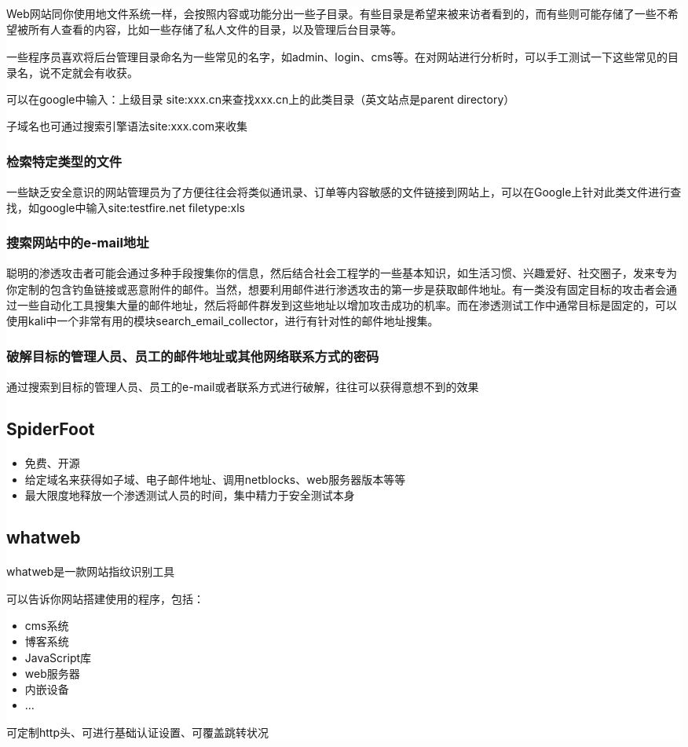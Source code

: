 Web网站同你使用地文件系统一样，会按照内容或功能分出一些子目录。有些目录是希望来被来访者看到的，而有些则可能存储了一些不希望被所有人查看的内容，比如一些存储了私人文件的目录，以及管理后台目录等。

一些程序员喜欢将后台管理目录命名为一些常见的名字，如admin、login、cms等。在对网站进行分析时，可以手工测试一下这些常见的目录名，说不定就会有收获。

可以在google中输入：上级目录 site:xxx.cn来查找xxx.cn上的此类目录（英文站点是parent directory）

子域名也可通过搜索引擎语法site:xxx.com来收集

### 检索特定类型的文件

一些缺乏安全意识的网站管理员为了方便往往会将类似通讯录、订单等内容敏感的文件链接到网站上，可以在Google上针对此类文件进行查找，如google中输入site:testfire.net filetype:xls

### 搜索网站中的e-mail地址

聪明的渗透攻击者可能会通过多种手段搜集你的信息，然后结合社会工程学的一些基本知识，如生活习惯、兴趣爱好、社交圈子，发来专为你定制的包含钓鱼链接或恶意附件的邮件。当然，想要利用邮件进行渗透攻击的第一步是获取邮件地址。有一类没有固定目标的攻击者会通过一些自动化工具搜集大量的邮件地址，然后将邮件群发到这些地址以增加攻击成功的机率。而在渗透测试工作中通常目标是固定的，可以使用kali中一个非常有用的模块search_email_collector，进行有针对性的邮件地址搜集。

### 破解目标的管理人员、员工的邮件地址或其他网络联系方式的密码

通过搜索到目标的管理人员、员工的e-mail或者联系方式进行破解，往往可以获得意想不到的效果

## SpiderFoot

- 免费、开源
- 给定域名来获得如子域、电子邮件地址、调用netblocks、web服务器版本等等
- 最大限度地释放一个渗透测试人员的时间，集中精力于安全测试本身

## whatweb

whatweb是一款网站指纹识别工具

可以告诉你网站搭建使用的程序，包括：

- cms系统
- 博客系统
- JavaScript库
- web服务器
- 内嵌设备
- ...

可定制http头、可进行基础认证设置、可覆盖跳转状况





























